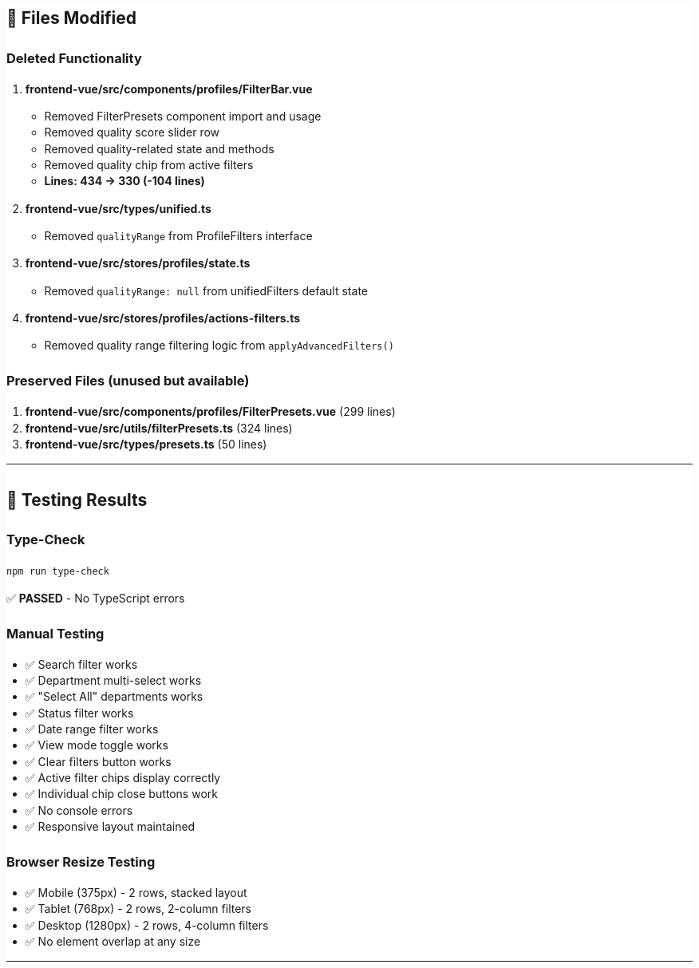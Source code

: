 
## 📝 Files Modified

### Deleted Functionality
1. **frontend-vue/src/components/profiles/FilterBar.vue**
   - Removed FilterPresets component import and usage
   - Removed quality score slider row
   - Removed quality-related state and methods
   - Removed quality chip from active filters
   - **Lines: 434 → 330 (-104 lines)**

2. **frontend-vue/src/types/unified.ts**
   - Removed `qualityRange` from ProfileFilters interface

3. **frontend-vue/src/stores/profiles/state.ts**
   - Removed `qualityRange: null` from unifiedFilters default state

4. **frontend-vue/src/stores/profiles/actions-filters.ts**
   - Removed quality range filtering logic from `applyAdvancedFilters()`

### Preserved Files (unused but available)
1. **frontend-vue/src/components/profiles/FilterPresets.vue** (299 lines)
2. **frontend-vue/src/utils/filterPresets.ts** (324 lines)
3. **frontend-vue/src/types/presets.ts** (50 lines)

---

## 🧪 Testing Results

### Type-Check
```bash
npm run type-check
```
✅ **PASSED** - No TypeScript errors

### Manual Testing
- ✅ Search filter works
- ✅ Department multi-select works
- ✅ "Select All" departments works
- ✅ Status filter works
- ✅ Date range filter works
- ✅ View mode toggle works
- ✅ Clear filters button works
- ✅ Active filter chips display correctly
- ✅ Individual chip close buttons work
- ✅ No console errors
- ✅ Responsive layout maintained

### Browser Resize Testing
- ✅ Mobile (375px) - 2 rows, stacked layout
- ✅ Tablet (768px) - 2 rows, 2-column filters
- ✅ Desktop (1280px) - 2 rows, 4-column filters
- ✅ No element overlap at any size

---